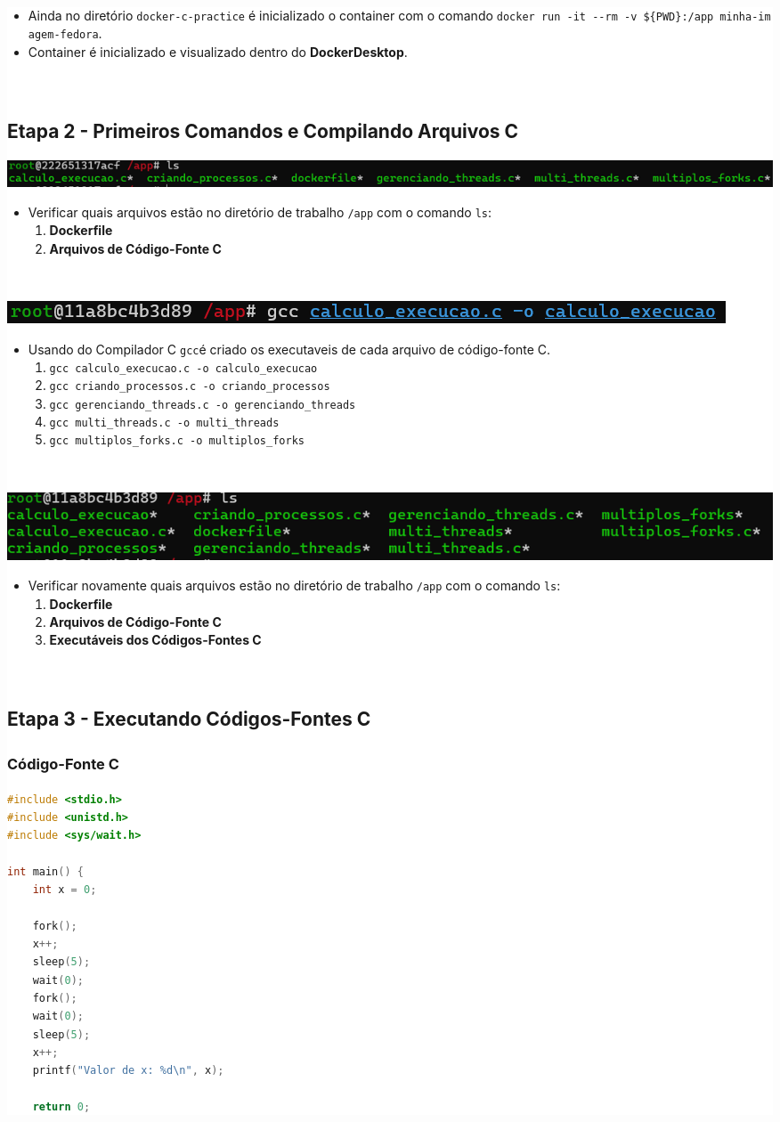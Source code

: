 * Ainda no diretório `docker-c-practice` é inicializado o container com o comando `docker run -it --rm -v ${PWD}:/app minha-imagem-fedora`.
* Container é inicializado e visualizado dentro do **DockerDesktop**.

<br>

## Etapa 2 - Primeiros Comandos e Compilando Arquivos C

![Primeiros Comandos e Compilando Arquivos C](prints/primeiro_comando.png)

* Verificar quais arquivos estão no diretório de trabalho `/app` com o comando `ls`:
    1. **Dockerfile**
    2. **Arquivos de Código-Fonte C**

<br>

![Primeiros Comandos e Compilando Arquivos C](prints/compilando_arquivos_c.png)

* Usando do Compilador C `gcc`é criado os executaveis de cada arquivo de código-fonte C.
    1. `gcc calculo_execucao.c -o calculo_execucao`
    2. `gcc criando_processos.c -o criando_processos`
    3. `gcc gerenciando_threads.c -o gerenciando_threads`
    4. `gcc multi_threads.c -o multi_threads`
    5. `gcc multiplos_forks.c -o multiplos_forks`

<br>

![Primeiros Comandos e Compilando Arquivos C](prints/verificando_compilacao.png)

* Verificar novamente quais arquivos estão no diretório de trabalho `/app` com o comando `ls`:
    1. **Dockerfile**
    2. **Arquivos de Código-Fonte C**
    3. **Executáveis dos Códigos-Fontes C** 

<br>

## Etapa 3 - Executando Códigos-Fontes C

### Código-Fonte C
```c
#include <stdio.h>
#include <unistd.h>
#include <sys/wait.h>

int main() {
    int x = 0;

    fork();
    x++;
    sleep(5);
    wait(0);
    fork();
    wait(0);
    sleep(5);
    x++;
    printf("Valor de x: %d\n", x);

    return 0;
```